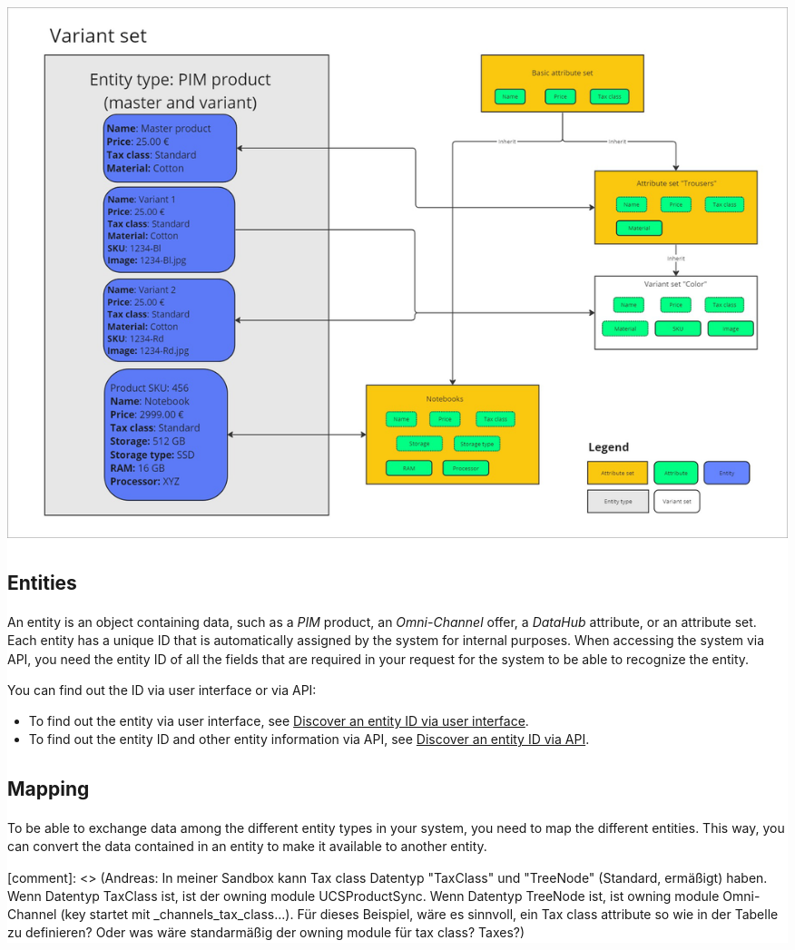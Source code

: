 ![Variant set](../../Assets/Screenshots/PIM/API/VariantSet.png "[Variant set]")



## Entities

An entity is an object containing data, such as a *PIM* product, an *Omni-Channel* offer, a *DataHub* attribute, or an attribute set. Each entity has a unique ID that is automatically assigned by the system for internal purposes. When accessing the system via API, you need the entity ID of all the fields that are required in your request for the system to be able to recognize the entity. 

You can find out the ID via user interface or via API:

- To find out the entity via user interface, see [Discover an entity ID via user interface](./04_RetrieveEntityData.md#discover-an-entity-id-via-user-interface).  
- To find out the entity ID and other entity information via API, see [Discover an entity ID via API](./04_RetrieveEntityData.md#discover-an-entity-id-via-api).



## Mapping

To be able to exchange data among the different entity types in your system, you need to map the different entities. This way, you can convert the data contained in an entity to make it available to another entity.


[comment]: <> (Andreas: In meiner Sandbox kann Tax class Datentyp "TaxClass" und "TreeNode" (Standard, ermäßigt) haben. Wenn Datentyp TaxClass ist, ist der owning module UCSProductSync. Wenn Datentyp TreeNode ist, ist owning module Omni-Channel (key startet mit _channels_tax_class...). Für dieses Beispiel, wäre es sinnvoll, ein Tax class attribute so wie in der Tabelle zu definieren? Oder was wäre standarmäßig der owning module für tax class? Taxes?)